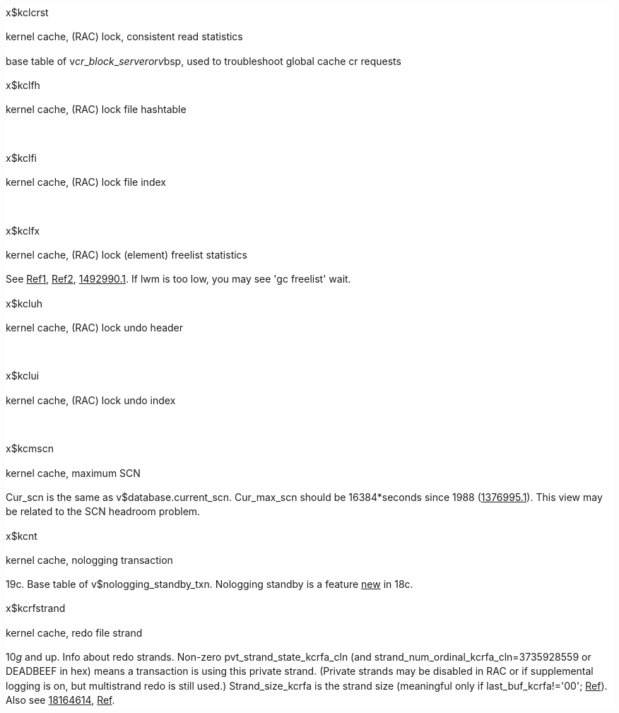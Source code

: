 x$kclcrst

kernel cache, (RAC) lock, consistent read statistics

base table of v$cr\_block\_server or v$bsp, used to troubleshoot global
cache cr requests

x$kclfh

kernel cache, (RAC) lock file hashtable

 

x$kclfi

kernel cache, (RAC) lock file index

 

x$kclfx

kernel cache, (RAC) lock (element) freelist statistics

See
[Ref1](https://books.google.com/books?id=F4aNiUWUq-4C&pg=PA69&q=X%24KCLFX),
[Ref2](http://www.freelists.org/archives/oracle-l/11-2008/msg00059.html),
[1492990.1](https://support.oracle.com/epmos/faces/DocumentDisplay?id=1492990.1).
If lwm is too low, you may see 'gc freelist' wait.

x$kcluh

kernel cache, (RAC) lock undo header

 

x$kclui

kernel cache, (RAC) lock undo index

 

x$kcmscn

kernel cache, maximum SCN

Cur\_scn is the same as v$database.current\_scn. Cur\_max\_scn should be
16384\*seconds since 1988
([1376995.1](https://support.oracle.com/epmos/faces/DocumentDisplay?id=1376995.1)).
This view may be related to the SCN headroom problem.

x$kcnt

kernel cache, nologging transaction

19c. Base table of v$nologging\_standby\_txn. Nologging standby is a
feature
[new](https://docs.oracle.com/en/database/oracle/oracle-database/18/newft/new-features.html#GUID-EA49287B-D55F-44F4-A31D-A7AE231C9BB6)
in 18c.

x$kcrfstrand

kernel cache, redo file strand

10*g* and up. Info about redo strands. Non-zero
pvt\_strand\_state\_kcrfa\_cln (and
strand\_num\_ordinal\_kcrfa\_cln=3735928559 or DEADBEEF in hex) means a
transaction is using this private strand. (Private strands may be
disabled in RAC or if supplemental logging is on, but multistrand redo
is still used.) Strand\_size\_kcrfa is the strand size (meaningful only
if last\_buf\_kcrfa\!='00';
[Ref](http://www.hellodba.com/Doc/Oracle_redo_strand_cn.html)). Also see
[18164614](https://support.oracle.com/epmos/faces/ui/km/BugDisplay.jspx?id=18164614),
[Ref](https://jonathanlewis.wordpress.com/2012/09/17/private-redo-2/).
